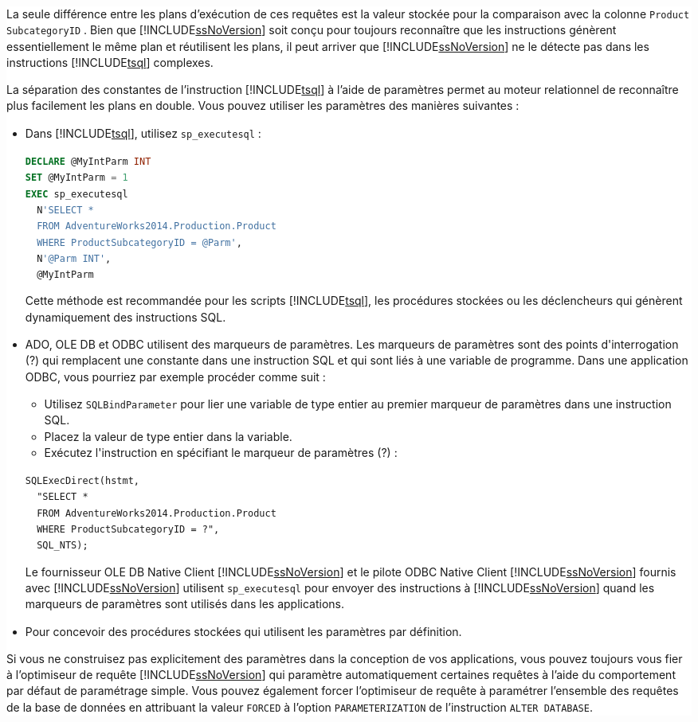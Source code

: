 La seule différence entre les plans d’exécution de ces requêtes est la valeur stockée pour la comparaison avec la colonne `ProductSubcategoryID` . Bien que [!INCLUDE[ssNoVersion](../includes/ssnoversion-md.md)] soit conçu pour toujours reconnaître que les instructions génèrent essentiellement le même plan et réutilisent les plans, il peut arriver que [!INCLUDE[ssNoVersion](../includes/ssnoversion-md.md)] ne le détecte pas dans les instructions [!INCLUDE[tsql](../includes/tsql-md.md)] complexes.

La séparation des constantes de l’instruction [!INCLUDE[tsql](../includes/tsql-md.md)] à l’aide de paramètres permet au moteur relationnel de reconnaître plus facilement les plans en double. Vous pouvez utiliser les paramètres des manières suivantes : 

* Dans [!INCLUDE[tsql](../includes/tsql-md.md)], utilisez `sp_executesql` : 

   ```sql
   DECLARE @MyIntParm INT
   SET @MyIntParm = 1
   EXEC sp_executesql
     N'SELECT * 
     FROM AdventureWorks2014.Production.Product 
     WHERE ProductSubcategoryID = @Parm',
     N'@Parm INT',
     @MyIntParm
   ```

   Cette méthode est recommandée pour les scripts [!INCLUDE[tsql](../includes/tsql-md.md)], les procédures stockées ou les déclencheurs qui génèrent dynamiquement des instructions SQL. 

* ADO, OLE DB et ODBC utilisent des marqueurs de paramètres. Les marqueurs de paramètres sont des points d'interrogation (?) qui remplacent une constante dans une instruction SQL et qui sont liés à une variable de programme. Dans une application ODBC, vous pourriez par exemple procéder comme suit : 

   * Utilisez `SQLBindParameter` pour lier une variable de type entier au premier marqueur de paramètres dans une instruction SQL.
   * Placez la valeur de type entier dans la variable.
   * Exécutez l'instruction en spécifiant le marqueur de paramètres (?) : 

   ```
   SQLExecDirect(hstmt, 
     "SELECT * 
     FROM AdventureWorks2014.Production.Product 
     WHERE ProductSubcategoryID = ?",
     SQL_NTS);
   ```

   Le fournisseur OLE DB Native Client [!INCLUDE[ssNoVersion](../includes/ssnoversion-md.md)] et le pilote ODBC Native Client [!INCLUDE[ssNoVersion](../includes/ssnoversion-md.md)] fournis avec [!INCLUDE[ssNoVersion](../includes/ssnoversion-md.md)] utilisent `sp_executesql` pour envoyer des instructions à [!INCLUDE[ssNoVersion](../includes/ssnoversion-md.md)] quand les marqueurs de paramètres sont utilisés dans les applications. 

* Pour concevoir des procédures stockées qui utilisent les paramètres par définition.

Si vous ne construisez pas explicitement des paramètres dans la conception de vos applications, vous pouvez toujours vous fier à l’optimiseur de requête [!INCLUDE[ssNoVersion](../includes/ssnoversion-md.md)] qui paramètre automatiquement certaines requêtes à l’aide du comportement par défaut de paramétrage simple. Vous pouvez également forcer l’optimiseur de requête à paramétrer l’ensemble des requêtes de la base de données en attribuant la valeur `FORCED` à l’option `PARAMETERIZATION` de l’instruction `ALTER DATABASE`.
